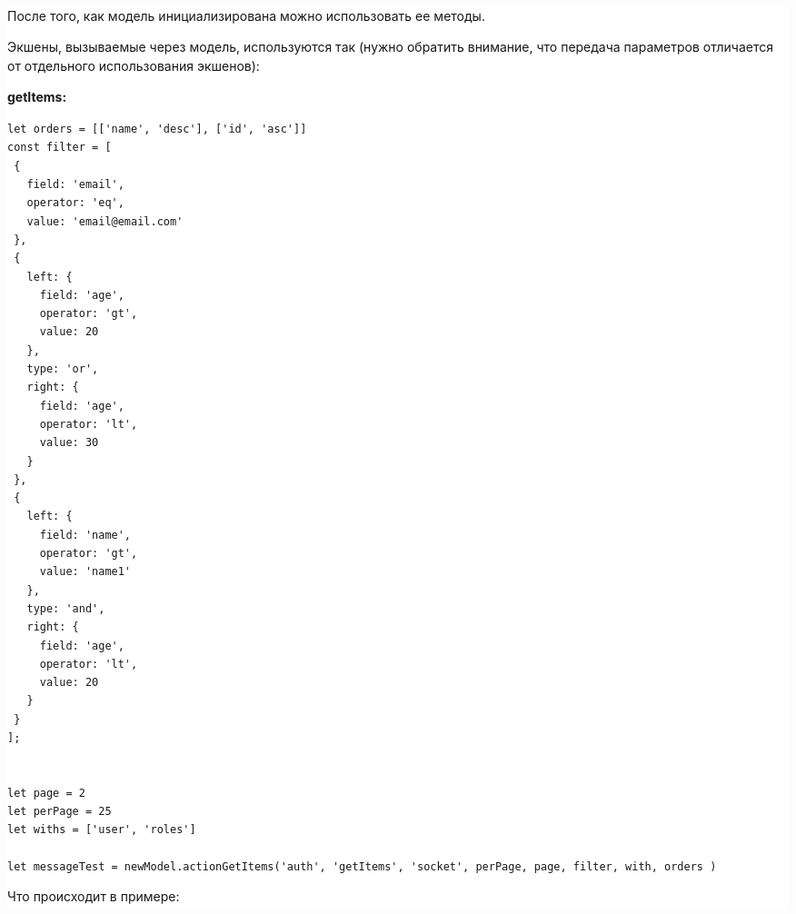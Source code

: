 После того, как модель инициализирована можно использовать ее методы.


Экшены, вызываемые через модель, используются так (нужно обратить внимание, что передача параметров отличается от отдельного использования экшенов):


**getItems:**
 ```
let orders = [['name', 'desc'], ['id', 'asc']]
const filter = [
  {
    field: 'email',
    operator: 'eq',
    value: 'email@email.com'
  },
  {
    left: {
      field: 'age',
      operator: 'gt',
      value: 20
    },
    type: 'or',
    right: {
      field: 'age',
      operator: 'lt',
      value: 30
    }
  },
  {
    left: {
      field: 'name',
      operator: 'gt',
      value: 'name1'
    },
    type: 'and',
    right: {
      field: 'age',
      operator: 'lt',
      value: 20
    }
  }
];
 
 
let page = 2
let perPage = 25
let withs = ['user', 'roles']
 
let messageTest = newModel.actionGetItems('auth', 'getItems', 'socket', perPage, page, filter, with, orders )
```

Что происходит в примере:
